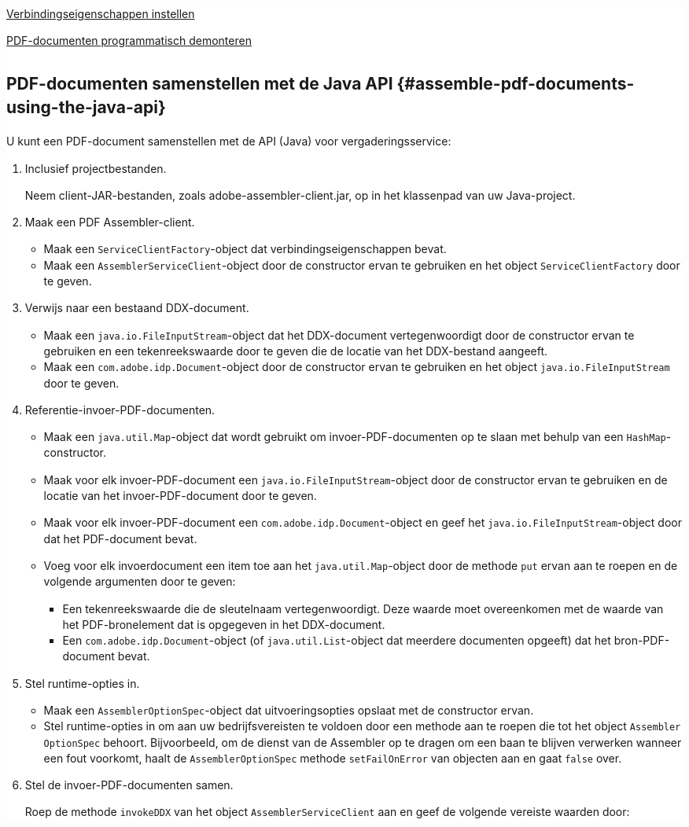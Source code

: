[Verbindingseigenschappen instellen](/help/forms/developing/invoking-aem-forms-using-java.md#setting-connection-properties)

[PDF-documenten programmatisch demonteren](/help/forms/developing/programmatically-disassembling-pdf-documents.md#programmatically-disassembling-pdf-documents)

## PDF-documenten samenstellen met de Java API {#assemble-pdf-documents-using-the-java-api}

U kunt een PDF-document samenstellen met de API (Java) voor vergaderingsservice:

1. Inclusief projectbestanden.

   Neem client-JAR-bestanden, zoals adobe-assembler-client.jar, op in het klassenpad van uw Java-project.

1. Maak een PDF Assembler-client.

   * Maak een `ServiceClientFactory`-object dat verbindingseigenschappen bevat.
   * Maak een `AssemblerServiceClient`-object door de constructor ervan te gebruiken en het object `ServiceClientFactory` door te geven.

1. Verwijs naar een bestaand DDX-document.

   * Maak een `java.io.FileInputStream`-object dat het DDX-document vertegenwoordigt door de constructor ervan te gebruiken en een tekenreekswaarde door te geven die de locatie van het DDX-bestand aangeeft.
   * Maak een `com.adobe.idp.Document`-object door de constructor ervan te gebruiken en het object `java.io.FileInputStream` door te geven.

1. Referentie-invoer-PDF-documenten.

   * Maak een `java.util.Map`-object dat wordt gebruikt om invoer-PDF-documenten op te slaan met behulp van een `HashMap`-constructor.
   * Maak voor elk invoer-PDF-document een `java.io.FileInputStream`-object door de constructor ervan te gebruiken en de locatie van het invoer-PDF-document door te geven.
   * Maak voor elk invoer-PDF-document een `com.adobe.idp.Document`-object en geef het `java.io.FileInputStream`-object door dat het PDF-document bevat.
   * Voeg voor elk invoerdocument een item toe aan het `java.util.Map`-object door de methode `put` ervan aan te roepen en de volgende argumenten door te geven:

      * Een tekenreekswaarde die de sleutelnaam vertegenwoordigt. Deze waarde moet overeenkomen met de waarde van het PDF-bronelement dat is opgegeven in het DDX-document.
      * Een `com.adobe.idp.Document`-object (of `java.util.List`-object dat meerdere documenten opgeeft) dat het bron-PDF-document bevat.

1. Stel runtime-opties in.

   * Maak een `AssemblerOptionSpec`-object dat uitvoeringsopties opslaat met de constructor ervan.
   * Stel runtime-opties in om aan uw bedrijfsvereisten te voldoen door een methode aan te roepen die tot het object `AssemblerOptionSpec` behoort. Bijvoorbeeld, om de dienst van de Assembler op te dragen om een baan te blijven verwerken wanneer een fout voorkomt, haalt de `AssemblerOptionSpec` methode `setFailOnError` van objecten aan en gaat `false` over.

1. Stel de invoer-PDF-documenten samen.

   Roep de methode `invokeDDX` van het object `AssemblerServiceClient` aan en geef de volgende vereiste waarden door:
